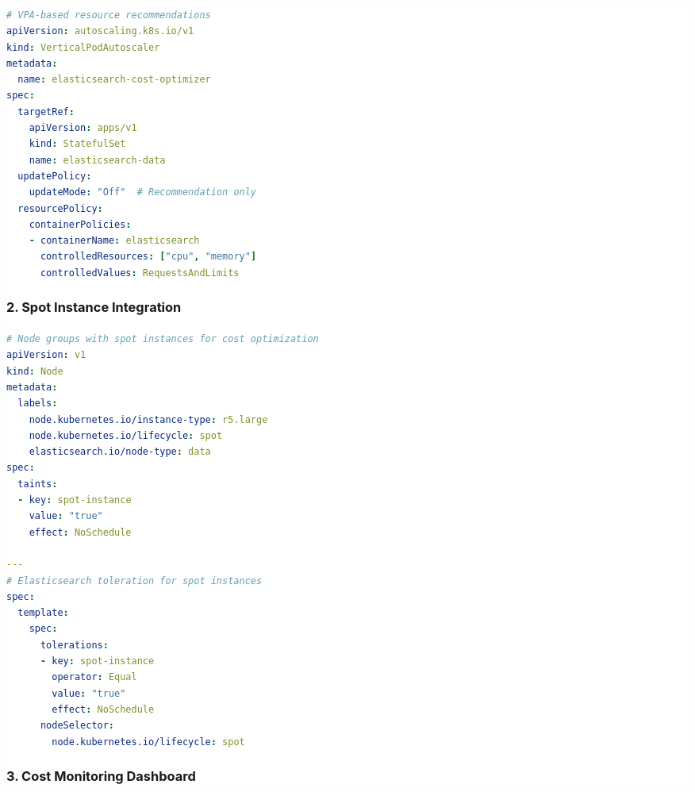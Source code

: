 ```yaml
# VPA-based resource recommendations
apiVersion: autoscaling.k8s.io/v1
kind: VerticalPodAutoscaler
metadata:
  name: elasticsearch-cost-optimizer
spec:
  targetRef:
    apiVersion: apps/v1
    kind: StatefulSet
    name: elasticsearch-data
  updatePolicy:
    updateMode: "Off"  # Recommendation only
  resourcePolicy:
    containerPolicies:
    - containerName: elasticsearch
      controlledResources: ["cpu", "memory"]
      controlledValues: RequestsAndLimits
```

### 2. Spot Instance Integration

```yaml
# Node groups with spot instances for cost optimization
apiVersion: v1
kind: Node
metadata:
  labels:
    node.kubernetes.io/instance-type: r5.large
    node.kubernetes.io/lifecycle: spot
    elasticsearch.io/node-type: data
spec:
  taints:
  - key: spot-instance
    value: "true"
    effect: NoSchedule

---
# Elasticsearch toleration for spot instances
spec:
  template:
    spec:
      tolerations:
      - key: spot-instance
        operator: Equal
        value: "true"
        effect: NoSchedule
      nodeSelector:
        node.kubernetes.io/lifecycle: spot
```

### 3. Cost Monitoring Dashboard
